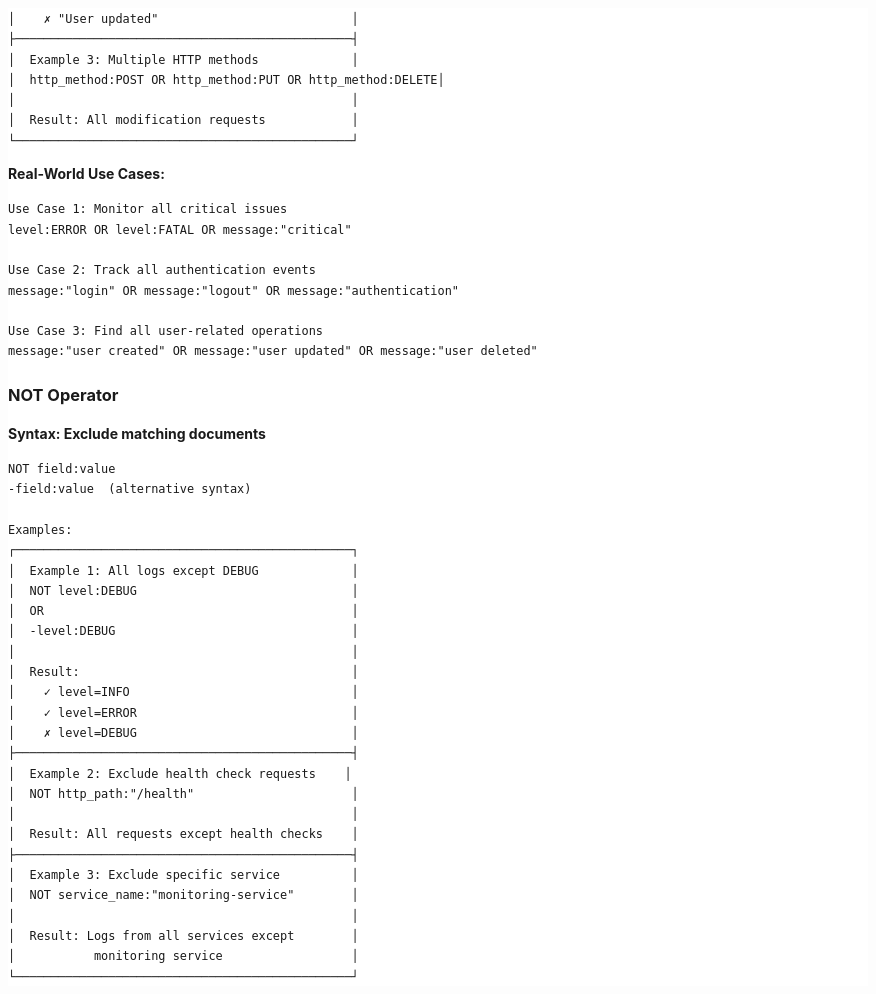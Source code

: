 ```
│    ✗ "User updated"                           │
├───────────────────────────────────────────────┤
│  Example 3: Multiple HTTP methods             │
│  http_method:POST OR http_method:PUT OR http_method:DELETE│
│                                               │
│  Result: All modification requests            │
└───────────────────────────────────────────────┘
```

**Real-World Use Cases:**
```
Use Case 1: Monitor all critical issues
level:ERROR OR level:FATAL OR message:"critical"

Use Case 2: Track all authentication events
message:"login" OR message:"logout" OR message:"authentication"

Use Case 3: Find all user-related operations
message:"user created" OR message:"user updated" OR message:"user deleted"
```

### NOT Operator

**Syntax: Exclude matching documents**
```
NOT field:value
-field:value  (alternative syntax)

Examples:
┌───────────────────────────────────────────────┐
│  Example 1: All logs except DEBUG             │
│  NOT level:DEBUG                              │
│  OR                                           │
│  -level:DEBUG                                 │
│                                               │
│  Result:                                      │
│    ✓ level=INFO                               │
│    ✓ level=ERROR                              │
│    ✗ level=DEBUG                              │
├───────────────────────────────────────────────┤
│  Example 2: Exclude health check requests    │
│  NOT http_path:"/health"                      │
│                                               │
│  Result: All requests except health checks    │
├───────────────────────────────────────────────┤
│  Example 3: Exclude specific service          │
│  NOT service_name:"monitoring-service"        │
│                                               │
│  Result: Logs from all services except        │
│           monitoring service                  │
└───────────────────────────────────────────────┘
```
